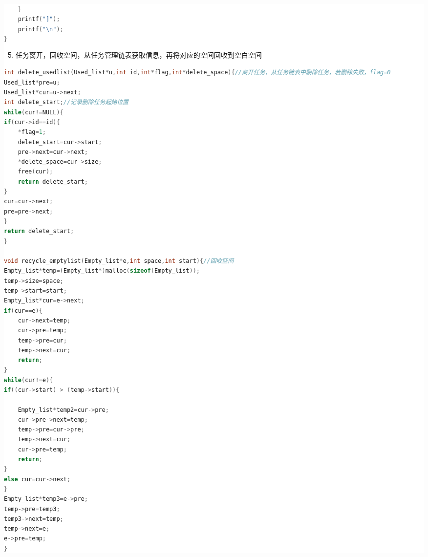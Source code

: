```c
    }
    printf("]");
    printf("\n");
}
```
5. 任务离开，回收空间，从任务管理链表获取信息，再将对应的空间回收到空白空间
```c
int delete_usedlist(Used_list*u,int id,int*flag,int*delete_space){//离开任务，从任务链表中删除任务，若删除失败，flag=0
Used_list*pre=u;
Used_list*cur=u->next;
int delete_start;//记录删除任务起始位置
while(cur!=NULL){
if(cur->id==id){
    *flag=1;
    delete_start=cur->start;
    pre->next=cur->next;
    *delete_space=cur->size;
    free(cur);
    return delete_start;
}
cur=cur->next;
pre=pre->next;
}
return delete_start;
}

void recycle_emptylist(Empty_list*e,int space,int start){//回收空间
Empty_list*temp=(Empty_list*)malloc(sizeof(Empty_list));
temp->size=space;
temp->start=start;
Empty_list*cur=e->next;
if(cur==e){
    cur->next=temp;
    cur->pre=temp;
    temp->pre=cur;
    temp->next=cur;
    return;
}
while(cur!=e){
if((cur->start) > (temp->start)){
    
    Empty_list*temp2=cur->pre;
    cur->pre->next=temp;
    temp->pre=cur->pre;
    temp->next=cur;
    cur->pre=temp;
    return;
}
else cur=cur->next;
}
Empty_list*temp3=e->pre;
temp->pre=temp3;
temp3->next=temp;
temp->next=e;
e->pre=temp;
}
```
